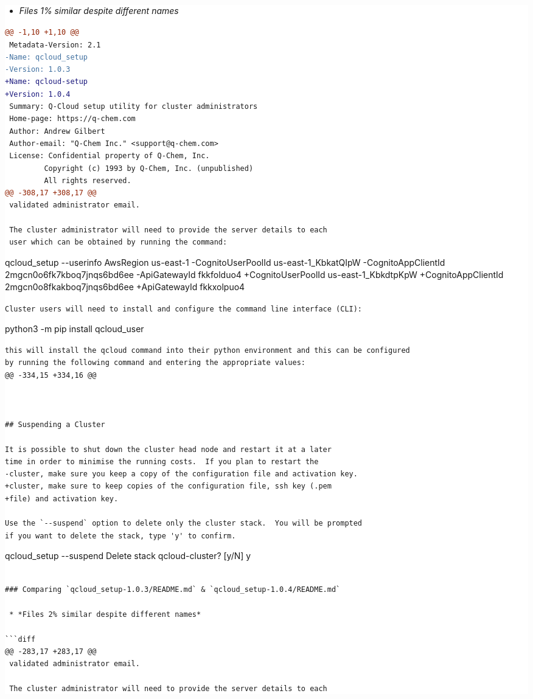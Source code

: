  * *Files 1% similar despite different names*

```diff
@@ -1,10 +1,10 @@
 Metadata-Version: 2.1
-Name: qcloud_setup
-Version: 1.0.3
+Name: qcloud-setup
+Version: 1.0.4
 Summary: Q-Cloud setup utility for cluster administrators
 Home-page: https://q-chem.com
 Author: Andrew Gilbert
 Author-email: "Q-Chem Inc." <support@q-chem.com>
 License: Confidential property of Q-Chem, Inc.
         Copyright (c) 1993 by Q-Chem, Inc. (unpublished)
         All rights reserved.
@@ -308,17 +308,17 @@
 validated administrator email.
 
 The cluster administrator will need to provide the server details to each 
 user which can be obtained by running the command:
 ```
 qcloud_setup --userinfo
 AwsRegion                        us-east-1
-CognitoUserPoolId                us-east-1_KbkatQIpW
-CognitoAppClientId               2mgcn0o6fk7kboq7jnqs6bd6ee
-ApiGatewayId                     fkkfolduo4
+CognitoUserPoolId                us-east-1_KbkdtpKpW
+CognitoAppClientId               2mgcn0o8fkakboq7jnqs6bd6ee
+ApiGatewayId                     fkkxolpuo4
 ```
 Cluster users will need to install and configure the command line interface (CLI):
 ```
 python3 -m pip install qcloud_user
 ```
 this will install the qcloud command into their python environment and this can be configured
 by running the following command and entering the appropriate values:
@@ -334,15 +334,16 @@
 
 
 
 ## Suspending a Cluster
 
 It is possible to shut down the cluster head node and restart it at a later
 time in order to minimise the running costs.  If you plan to restart the
-cluster, make sure you keep a copy of the configuration file and activation key.
+cluster, make sure to keep copies of the configuration file, ssh key (.pem
+file) and activation key.
 
 Use the `--suspend` option to delete only the cluster stack.  You will be prompted
 if you want to delete the stack, type 'y' to confirm.
 
 ```
 qcloud_setup --suspend
 Delete stack qcloud-cluster? [y/N] y
```

### Comparing `qcloud_setup-1.0.3/README.md` & `qcloud_setup-1.0.4/README.md`

 * *Files 2% similar despite different names*

```diff
@@ -283,17 +283,17 @@
 validated administrator email.
 
 The cluster administrator will need to provide the server details to each 
```